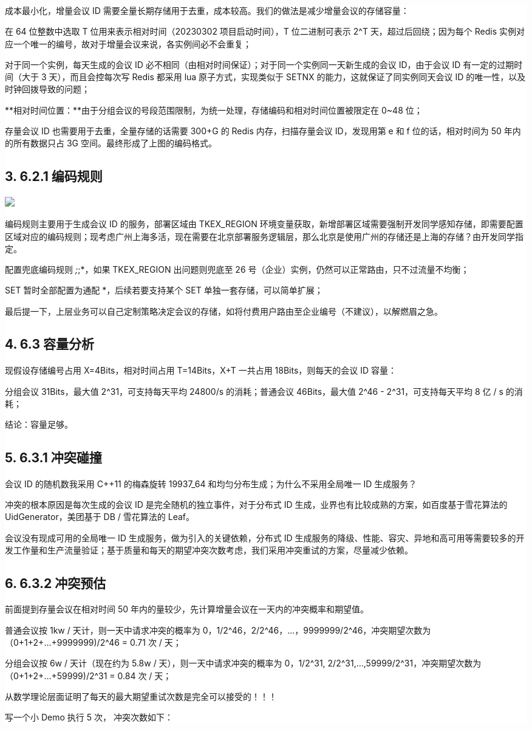 成本最小化，增量会议 ID 需要全量长期存储用于去重，成本较高。我们的做法是减少增量会议的存储容量：

在 64 位整数中选取 T 位用来表示相对时间（20230302 项目启动时间），T 位二进制可表示 2^T 天，超过后回绕；因为每个 Redis 实例对应一个唯一的编号，故对于增量会议来说，各实例间必不会重复；

对于同一个实例，每天生成的会议 ID 必不相同（由相对时间保证）；对于同一个实例同一天新生成的会议 ID，由于会议 ID 有一定的过期时间（大于 3 天），而且会控每次写 Redis 都采用 lua 原子方式，实现类似于 SETNX 的能力，这就保证了同实例同天会议 ID 的唯一性，以及时钟回拨导致的问题；

**相对时间位置：**由于分组会议的号段范围限制，为统一处理，存储编码和相对时间位置被限定在 0~48 位；

存量会议 ID 也需要用于去重，全量存储的话需要 300+G 的 Redis 内存，扫描存量会议 ID，发现用第 e 和 f 位的话，相对时间为 50 年内的所有数据只占 3G 空间。最终形成了上图的编码格式。

## 3. 6.2.1 编码规则

![](https://mmbiz.qpic.cn/mmbiz_png/VY8SELNGe97HDGkQ3Ijev7GON32HJrjn84eMLYibfyEYJojmXGzG8eZxNdGUsKMlAqY2BMV2NHStJOArla2URPg/640?wx_fmt=png)

编码规则主要用于生成会议 ID 的服务，部署区域由 TKEX_REGION 环境变量获取，新增部署区域需要强制开发同学感知存储，即需要配置区域对应的编码规则；现考虑广州上海多活，现在需要在北京部署服务逻辑层，那么北京是使用广州的存储还是上海的存储？由开发同学指定。

配置兜底编码规则 *;*;*，如果 TKEX_REGION 出问题则兜底至 26 号（企业）实例，仍然可以正常路由，只不过流量不均衡；

SET 暂时全部配置为通配 *，后续若要支持某个 SET 单独一套存储，可以简单扩展；

最后提一下，上层业务可以自己定制策略决定会议的存储，如将付费用户路由至企业编号（不建议），以解燃眉之急。

## 4. 6.3 容量分析

现假设存储编号占用 X=4Bits，相对时间占用 T=14Bits，X+T 一共占用 18Bits，则每天的会议 ID 容量：

分组会议 31Bits，最大值 2^31，可支持每天平均 24800/s 的消耗；普通会议 46Bits，最大值 2^46 - 2^31，可支持每天平均 8 亿 / s 的消耗；

结论：容量足够。

## 5. 6.3.1 冲突碰撞

会议 ID 的随机数我采用 C++11 的梅森旋转 19937_64 和均匀分布生成；为什么不采用全局唯一 ID 生成服务？

冲突的根本原因是每次生成的会议 ID 是完全随机的独立事件，对于分布式 ID 生成，业界也有比较成熟的方案，如百度基于雪花算法的 UidGenerator，美团基于 DB / 雪花算法的 Leaf。

会议没有现成可用的全局唯一 ID 生成服务，做为引入的关键依赖，分布式 ID 生成服务的降级、性能、容灾、异地和高可用等需要较多的开发工作量和生产流量验证；基于质量和每天的期望冲突次数考虑，我们采用冲突重试的方案，尽量减少依赖。

## 6. 6.3.2 冲突预估

前面提到存量会议在相对时间 50 年内的量较少，先计算增量会议在一天内的冲突概率和期望值。

普通会议按 1kw / 天计，则一天中请求冲突的概率为 0，1/2^46，2/2^46，...，9999999/2^46，冲突期望次数为（0+1+2+...+9999999)/2^46 = 0.71 次 / 天；

分组会议按 6w / 天计（现在约为 5.8w / 天），则一天中请求冲突的概率为 0，1/2^31, 2/2^31,...,59999/2^31，冲突期望次数为（0+1+2+...+59999)/2^31 = 0.84 次 / 天；

从数学理论层面证明了每天的最大期望重试次数是完全可以接受的！！！

写一个小 Demo 执行 5 次， 冲突次数如下：
